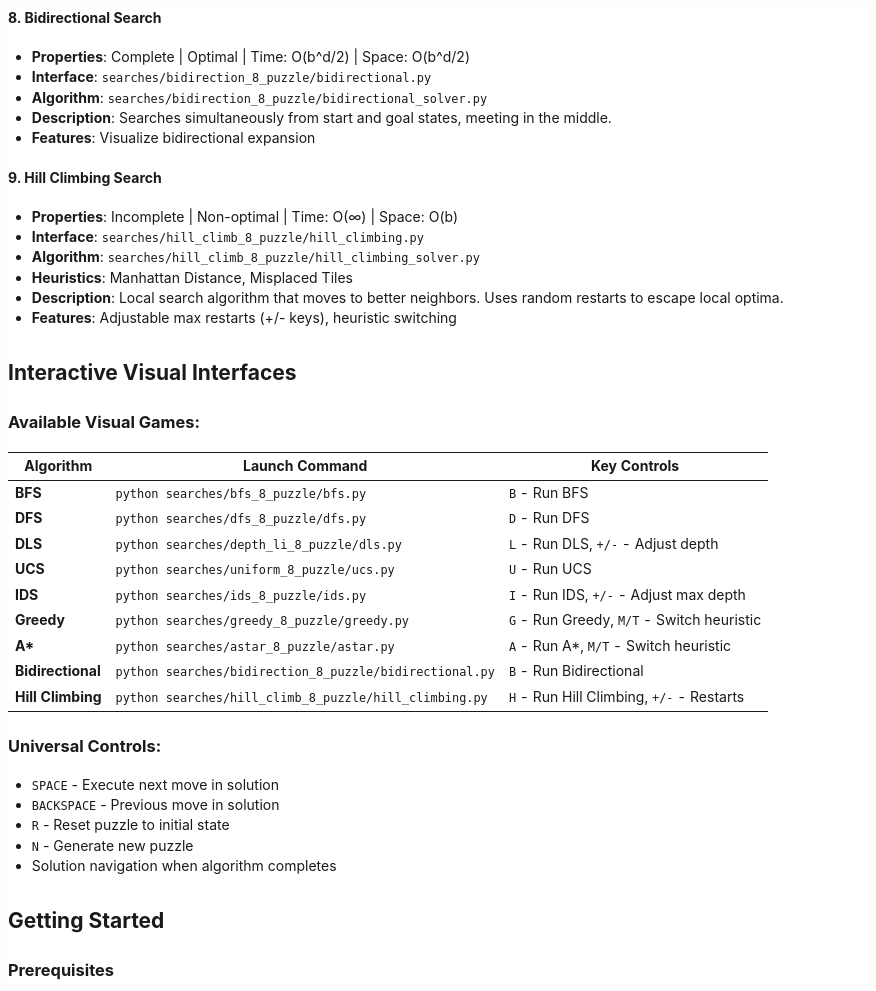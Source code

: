 #### 8. Bidirectional Search

- **Properties**: Complete | Optimal | Time: O(b^d/2) | Space: O(b^d/2)
- **Interface**: `searches/bidirection_8_puzzle/bidirectional.py`
- **Algorithm**: `searches/bidirection_8_puzzle/bidirectional_solver.py`
- **Description**: Searches simultaneously from start and goal states, meeting in the middle.
- **Features**: Visualize bidirectional expansion

#### 9. Hill Climbing Search

- **Properties**: Incomplete | Non-optimal | Time: O(∞) | Space: O(b)
- **Interface**: `searches/hill_climb_8_puzzle/hill_climbing.py`
- **Algorithm**: `searches/hill_climb_8_puzzle/hill_climbing_solver.py`
- **Heuristics**: Manhattan Distance, Misplaced Tiles
- **Description**: Local search algorithm that moves to better neighbors. Uses random restarts to escape local optima.
- **Features**: Adjustable max restarts (+/- keys), heuristic switching

## Interactive Visual Interfaces

### Available Visual Games:

| Algorithm         | Launch Command                                          | Key Controls                               |
| ----------------- | ------------------------------------------------------- | ------------------------------------------ |
| **BFS**           | `python searches/bfs_8_puzzle/bfs.py`                   | `B` - Run BFS                              |
| **DFS**           | `python searches/dfs_8_puzzle/dfs.py`                   | `D` - Run DFS                              |
| **DLS**           | `python searches/depth_li_8_puzzle/dls.py`              | `L` - Run DLS, `+/-` - Adjust depth        |
| **UCS**           | `python searches/uniform_8_puzzle/ucs.py`               | `U` - Run UCS                              |
| **IDS**           | `python searches/ids_8_puzzle/ids.py`                   | `I` - Run IDS, `+/-` - Adjust max depth    |
| **Greedy**        | `python searches/greedy_8_puzzle/greedy.py`             | `G` - Run Greedy, `M/T` - Switch heuristic |
| **A\***           | `python searches/astar_8_puzzle/astar.py`               | `A` - Run A\*, `M/T` - Switch heuristic    |
| **Bidirectional** | `python searches/bidirection_8_puzzle/bidirectional.py` | `B` - Run Bidirectional                    |
| **Hill Climbing** | `python searches/hill_climb_8_puzzle/hill_climbing.py`  | `H` - Run Hill Climbing, `+/-` - Restarts  |

### Universal Controls:

- `SPACE` - Execute next move in solution
- `BACKSPACE` - Previous move in solution
- `R` - Reset puzzle to initial state
- `N` - Generate new puzzle
- Solution navigation when algorithm completes

## Getting Started

### Prerequisites
